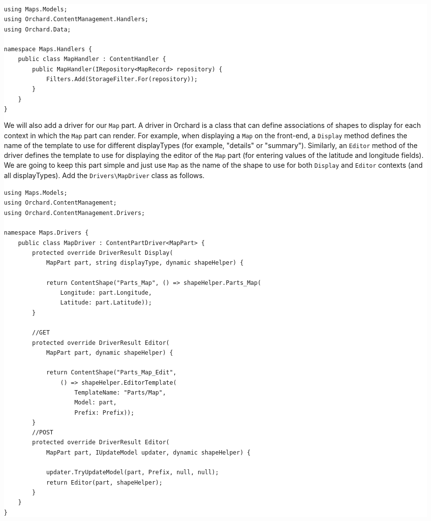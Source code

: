     
    using Maps.Models;
    using Orchard.ContentManagement.Handlers;
    using Orchard.Data;
    
    namespace Maps.Handlers {
        public class MapHandler : ContentHandler {
            public MapHandler(IRepository<MapRecord> repository) {
                Filters.Add(StorageFilter.For(repository));
            }
        }
    }


We will also add a driver for our `Map` part.  A driver in Orchard is a class that can define associations of shapes to display for each context in which the `Map` part can render.  For example, when displaying a `Map` on the front-end, a `Display` method defines the name of the template to use for different displayTypes (for example, "details" or "summary").  Similarly, an `Editor` method of the driver defines the template to use for displaying the editor of the `Map` part (for entering values of the latitude and longitude fields).  We are going to keep this part simple and just use `Map` as the name of the shape to use for both `Display` and `Editor` contexts (and all displayTypes).  Add the `Drivers\MapDriver` class as follows.

    
    using Maps.Models;
    using Orchard.ContentManagement;
    using Orchard.ContentManagement.Drivers;
    
    namespace Maps.Drivers {
        public class MapDriver : ContentPartDriver<MapPart> {
            protected override DriverResult Display(
                MapPart part, string displayType, dynamic shapeHelper) {
    
                return ContentShape("Parts_Map", () => shapeHelper.Parts_Map(
                    Longitude: part.Longitude,
                    Latitude: part.Latitude));
            }
    
            //GET
            protected override DriverResult Editor(
                MapPart part, dynamic shapeHelper) {
    
                return ContentShape("Parts_Map_Edit",
                    () => shapeHelper.EditorTemplate(
                        TemplateName: "Parts/Map",
                        Model: part,
                        Prefix: Prefix));
            }
            //POST
            protected override DriverResult Editor(
                MapPart part, IUpdateModel updater, dynamic shapeHelper) {
    
                updater.TryUpdateModel(part, Prefix, null, null);
                return Editor(part, shapeHelper);
            }
        }
    }
